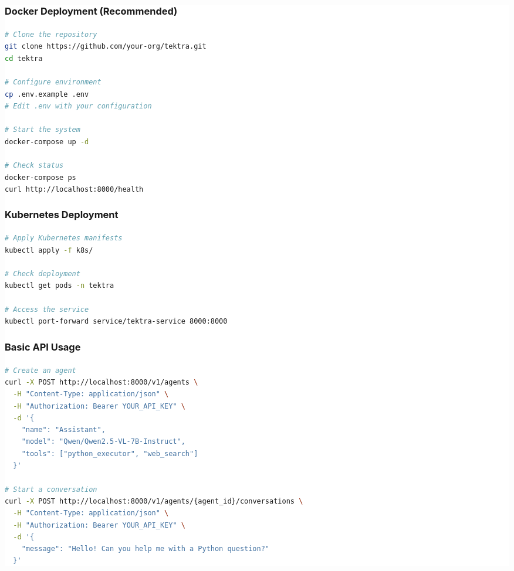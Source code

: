 ### Docker Deployment (Recommended)

```bash
# Clone the repository
git clone https://github.com/your-org/tektra.git
cd tektra

# Configure environment
cp .env.example .env
# Edit .env with your configuration

# Start the system
docker-compose up -d

# Check status
docker-compose ps
curl http://localhost:8000/health
```

### Kubernetes Deployment

```bash
# Apply Kubernetes manifests
kubectl apply -f k8s/

# Check deployment
kubectl get pods -n tektra

# Access the service
kubectl port-forward service/tektra-service 8000:8000
```

### Basic API Usage

```bash
# Create an agent
curl -X POST http://localhost:8000/v1/agents \
  -H "Content-Type: application/json" \
  -H "Authorization: Bearer YOUR_API_KEY" \
  -d '{
    "name": "Assistant",
    "model": "Qwen/Qwen2.5-VL-7B-Instruct",
    "tools": ["python_executor", "web_search"]
  }'

# Start a conversation
curl -X POST http://localhost:8000/v1/agents/{agent_id}/conversations \
  -H "Content-Type: application/json" \
  -H "Authorization: Bearer YOUR_API_KEY" \
  -d '{
    "message": "Hello! Can you help me with a Python question?"
  }'
```
